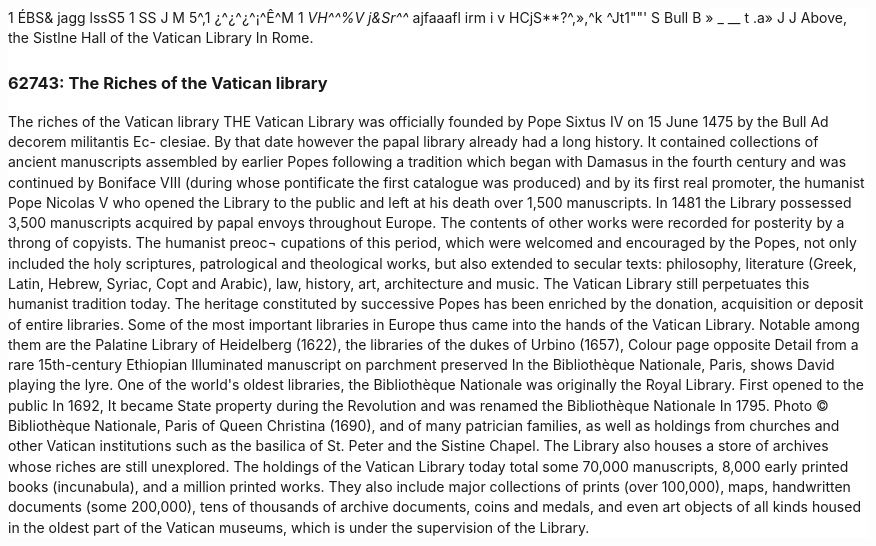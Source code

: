 1
ÉBS&
jagg
lssS5
1
SS J
M
5^,1 ¿^¿^¿^¡^Ê^M 1
*VH^^%V j&Sr^^* ajfaaafl
irm i v HCjS**?^,»,^k
^Jt1""' S Bull B
» _ __ t
.a» J J
Above, the Sistlne Hall of the Vatican Library In Rome.

### 62743: The Riches of the Vatican library
The riches of the Vatican library
THE Vatican Library was officially founded by Pope Sixtus
IV on 15 June 1475 by the Bull Ad decorem militantis Ec-
clesiae. By that date however the papal library already had
a long history. It contained collections of ancient manuscripts
assembled by earlier Popes following a tradition which began with
Damasus in the fourth century and was continued by Boniface VIII
(during whose pontificate the first catalogue was produced) and by
its first real promoter, the humanist Pope Nicolas V who opened the
Library to the public and left at his death over 1,500 manuscripts.
In 1481 the Library possessed 3,500 manuscripts acquired by
papal envoys throughout Europe. The contents of other works were
recorded for posterity by a throng of copyists. The humanist preoc¬
cupations of this period, which were welcomed and encouraged by
the Popes, not only included the holy scriptures, patrological and
theological works, but also extended to secular texts: philosophy,
literature (Greek, Latin, Hebrew, Syriac, Copt and Arabic), law,
history, art, architecture and music. The Vatican Library still
perpetuates this humanist tradition today.
The heritage constituted by successive Popes has been enriched
by the donation, acquisition or deposit of entire libraries. Some of
the most important libraries in Europe thus came into the hands of
the Vatican Library. Notable among them are the Palatine Library
of Heidelberg (1622), the libraries of the dukes of Urbino (1657),
Colour page opposite
Detail from a rare 15th-century Ethiopian
Illuminated manuscript on parchment
preserved In the Bibliothèque Nationale,
Paris, shows David playing the lyre. One
of the world's oldest libraries, the
Bibliothèque Nationale was originally the
Royal Library. First opened to the public
In 1692, It became State property during
the Revolution and was renamed the
Bibliothèque Nationale In 1795.
Photo © Bibliothèque Nationale, Paris
of Queen Christina (1690), and of many patrician families, as well
as holdings from churches and other Vatican institutions such as the
basilica of St. Peter and the Sistine Chapel. The Library also houses
a store of archives whose riches are still unexplored.
The holdings of the Vatican Library today total some 70,000
manuscripts, 8,000 early printed books (incunabula), and a million
printed works. They also include major collections of prints (over
100,000), maps, handwritten documents (some 200,000), tens of
thousands of archive documents, coins and medals, and even art
objects of all kinds housed in the oldest part of the Vatican
museums, which is under the supervision of the Library.